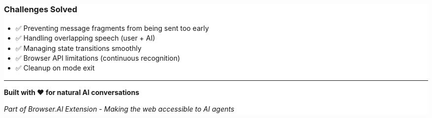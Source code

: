 ### Challenges Solved

- ✅ Preventing message fragments from being sent too early
- ✅ Handling overlapping speech (user + AI)
- ✅ Managing state transitions smoothly
- ✅ Browser API limitations (continuous recognition)
- ✅ Cleanup on mode exit

---

**Built with ❤️ for natural AI conversations**

*Part of Browser.AI Extension - Making the web accessible to AI agents*
